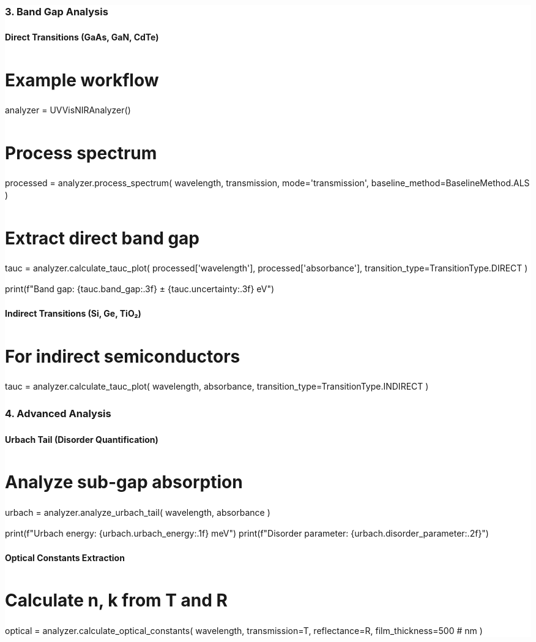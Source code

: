 ### 3. Band Gap Analysis

#### Direct Transitions (GaAs, GaN, CdTe)
# Example workflow
analyzer = UVVisNIRAnalyzer()

# Process spectrum
processed = analyzer.process_spectrum(
    wavelength, transmission,
    mode='transmission',
    baseline_method=BaselineMethod.ALS
)

# Extract direct band gap
tauc = analyzer.calculate_tauc_plot(
    processed['wavelength'],
    processed['absorbance'],
    transition_type=TransitionType.DIRECT
)

print(f"Band gap: {tauc.band_gap:.3f} ± {tauc.uncertainty:.3f} eV")

#### Indirect Transitions (Si, Ge, TiO₂)
# For indirect semiconductors
tauc = analyzer.calculate_tauc_plot(
    wavelength, absorbance,
    transition_type=TransitionType.INDIRECT
)

### 4. Advanced Analysis

#### Urbach Tail (Disorder Quantification)
# Analyze sub-gap absorption
urbach = analyzer.analyze_urbach_tail(
    wavelength, absorbance
)

print(f"Urbach energy: {urbach.urbach_energy:.1f} meV")
print(f"Disorder parameter: {urbach.disorder_parameter:.2f}")

#### Optical Constants Extraction
# Calculate n, k from T and R
optical = analyzer.calculate_optical_constants(
    wavelength,
    transmission=T,
    reflectance=R,
    film_thickness=500  # nm
)
